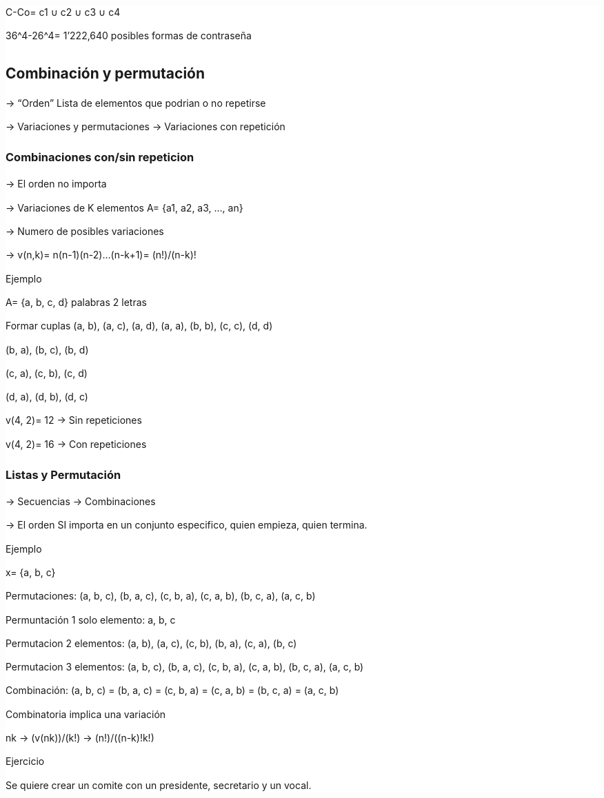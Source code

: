 C-Co= c1 ∪ c2 ∪  c3 ∪  c4

36^4-26^4= 1’222,640 posibles formas de contraseña

## Combinación y permutación

→ “Orden” Lista de elementos que podrian o no repetirse

→ Variaciones y permutaciones → Variaciones con repetición

### Combinaciones con/sin repeticion

→ El orden no importa

→ Variaciones de K elementos A= {a1, a2, a3, …, an}

→ Numero de posibles variaciones

→ v(n,k)= n(n-1)(n-2)…(n-k+1)= (n!)/(n-k)!

Ejemplo

A= {a, b, c, d}       palabras 2 letras

Formar cuplas (a, b), (a, c), (a, d), (a, a), (b, b), (c, c), (d, d)

(b, a), (b, c), (b, d)

(c, a), (c, b), (c, d)

(d, a), (d, b), (d, c)

v(4, 2)= 12 → Sin repeticiones

v(4, 2)= 16 → Con repeticiones

### Listas y Permutación

→ Secuencias → Combinaciones

→ El orden SI importa en un conjunto especifico, quien empieza, quien termina.

Ejemplo 

x= {a, b, c}

Permutaciones: (a, b, c), (b, a, c), (c, b, a), (c, a, b), (b, c, a), (a, c, b)

Permuntación 1 solo elemento: a, b, c

Permutacion 2 elementos: (a, b), (a, c), (c, b), (b, a), (c, a), (b, c)

Permutacion 3 elementos: (a, b, c), (b, a, c), (c, b, a), (c, a, b), (b, c, a), (a, c, b)

Combinación: (a, b, c) = (b, a, c) = (c, b, a) = (c, a, b) = (b, c, a) = (a, c, b)

Combinatoria implica una variación

nk → (v(nk))/(k!) → (n!)/((n-k)!k!)

Ejercicio

Se quiere crear un comite con un presidente, secretario y un vocal.
